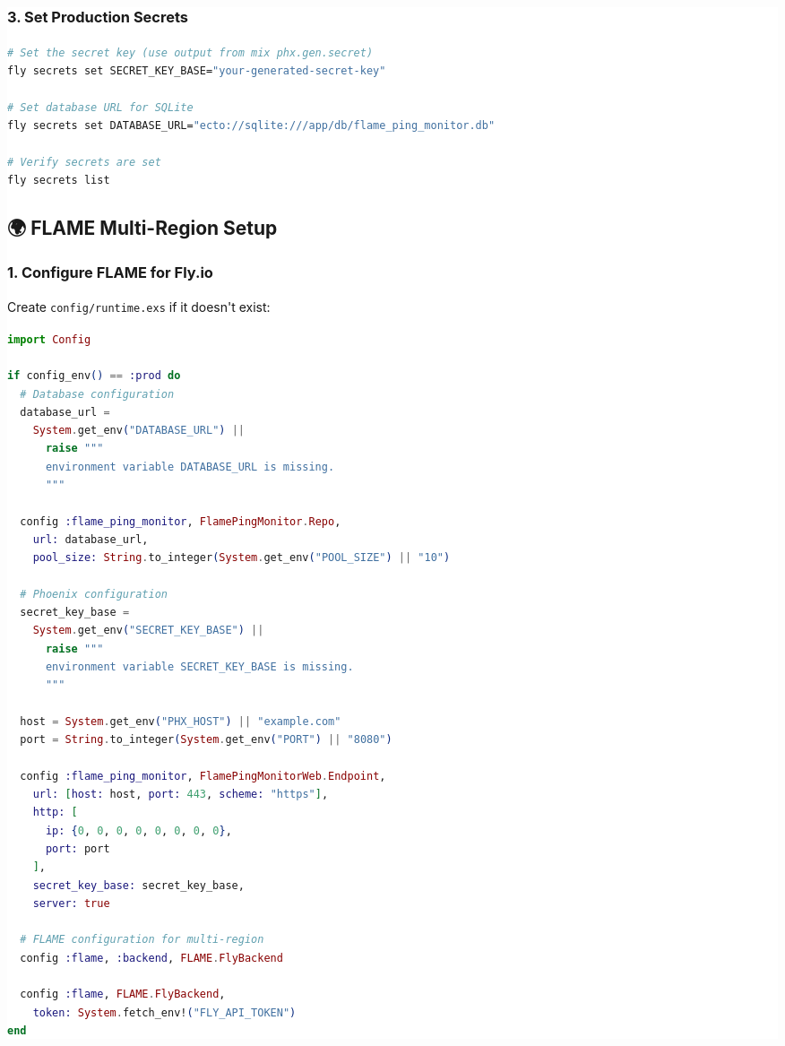 ### 3. Set Production Secrets
```bash
# Set the secret key (use output from mix phx.gen.secret)
fly secrets set SECRET_KEY_BASE="your-generated-secret-key"

# Set database URL for SQLite
fly secrets set DATABASE_URL="ecto://sqlite:///app/db/flame_ping_monitor.db"

# Verify secrets are set
fly secrets list
```

## 🌍 **FLAME Multi-Region Setup**

### 1. Configure FLAME for Fly.io
Create `config/runtime.exs` if it doesn't exist:

```elixir
import Config

if config_env() == :prod do
  # Database configuration
  database_url =
    System.get_env("DATABASE_URL") ||
      raise """
      environment variable DATABASE_URL is missing.
      """

  config :flame_ping_monitor, FlamePingMonitor.Repo,
    url: database_url,
    pool_size: String.to_integer(System.get_env("POOL_SIZE") || "10")

  # Phoenix configuration
  secret_key_base =
    System.get_env("SECRET_KEY_BASE") ||
      raise """
      environment variable SECRET_KEY_BASE is missing.
      """

  host = System.get_env("PHX_HOST") || "example.com"
  port = String.to_integer(System.get_env("PORT") || "8080")

  config :flame_ping_monitor, FlamePingMonitorWeb.Endpoint,
    url: [host: host, port: 443, scheme: "https"],
    http: [
      ip: {0, 0, 0, 0, 0, 0, 0, 0},
      port: port
    ],
    secret_key_base: secret_key_base,
    server: true

  # FLAME configuration for multi-region
  config :flame, :backend, FLAME.FlyBackend
  
  config :flame, FLAME.FlyBackend,
    token: System.fetch_env!("FLY_API_TOKEN")
end
```
